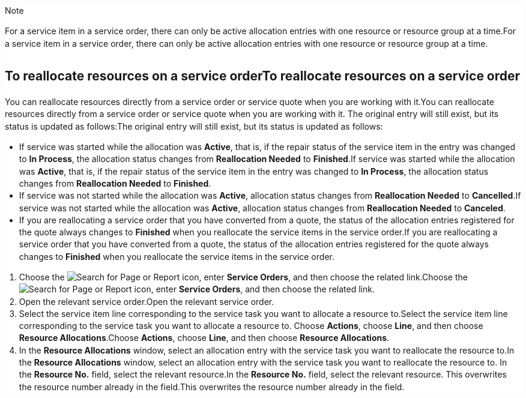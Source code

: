> [!NOTE]  
>  <span data-ttu-id="58fe3-157">For a service item in a service order, there can only be active allocation entries with one resource or resource group at a time.</span><span class="sxs-lookup"><span data-stu-id="58fe3-157">For a service item in a service order, there can only be active allocation entries with one resource or resource group at a time.</span></span>

## <a name="to-reallocate-resources-on-a-service-order"></a><span data-ttu-id="58fe3-158">To reallocate resources on a service order</span><span class="sxs-lookup"><span data-stu-id="58fe3-158">To reallocate resources on a service order</span></span>  
<span data-ttu-id="58fe3-159">You can reallocate resources directly from a service order or service quote when you are working with it.</span><span class="sxs-lookup"><span data-stu-id="58fe3-159">You can reallocate resources directly from a service order or service quote when you are working with it.</span></span> <span data-ttu-id="58fe3-160">The original entry will still exist, but its status is updated as follows:</span><span class="sxs-lookup"><span data-stu-id="58fe3-160">The original entry will still exist, but its status is updated as follows:</span></span>  

* <span data-ttu-id="58fe3-161">If service was started while the allocation was **Active**, that is, if the repair status of the service item in the entry was changed to **In Process**, the allocation status changes from **Reallocation Needed** to **Finished**.</span><span class="sxs-lookup"><span data-stu-id="58fe3-161">If service was started while the allocation was **Active**, that is, if the repair status of the service item in the entry was changed to **In Process**, the allocation status changes from **Reallocation Needed** to **Finished**.</span></span>  
* <span data-ttu-id="58fe3-162">If service was not started while the allocation was **Active**, allocation status changes from **Reallocation Needed** to **Cancelled**.</span><span class="sxs-lookup"><span data-stu-id="58fe3-162">If service was not started while the allocation was **Active**, allocation status changes from **Reallocation Needed** to **Canceled**.</span></span>  
* <span data-ttu-id="58fe3-163">If you are reallocating a service order that you have converted from a quote, the status of the allocation entries registered for the quote always changes to **Finished** when you reallocate the service items in the service order.</span><span class="sxs-lookup"><span data-stu-id="58fe3-163">If you are reallocating a service order that you have converted from a quote, the status of the allocation entries registered for the quote always changes to **Finished** when you reallocate the service items in the service order.</span></span>  

1. <span data-ttu-id="58fe3-164">Choose the ![Search for Page or Report](media/ui-search/search_small.png "Search for Page or Report icon") icon, enter **Service Orders**, and then choose the related link.</span><span class="sxs-lookup"><span data-stu-id="58fe3-164">Choose the ![Search for Page or Report](media/ui-search/search_small.png "Search for Page or Report icon") icon, enter **Service Orders**, and then choose the related link.</span></span>  
2. <span data-ttu-id="58fe3-165">Open the relevant service order.</span><span class="sxs-lookup"><span data-stu-id="58fe3-165">Open the relevant service order.</span></span>  
3. <span data-ttu-id="58fe3-166">Select the service item line corresponding to the service task you want to allocate a resource to.</span><span class="sxs-lookup"><span data-stu-id="58fe3-166">Select the service item line corresponding to the service task you want to allocate a resource to.</span></span>  <span data-ttu-id="58fe3-167">Choose **Actions**, choose **Line**, and then choose **Resource Allocations**.</span><span class="sxs-lookup"><span data-stu-id="58fe3-167">Choose **Actions**, choose **Line**, and then choose **Resource Allocations**.</span></span>  
4. <span data-ttu-id="58fe3-168">In the **Resource Allocations** window, select an allocation entry with the service task you want to reallocate the resource to.</span><span class="sxs-lookup"><span data-stu-id="58fe3-168">In the **Resource Allocations** window, select an allocation entry with the service task you want to reallocate the resource to.</span></span> <span data-ttu-id="58fe3-169">In the **Resource No.** field, select the relevant resource.</span><span class="sxs-lookup"><span data-stu-id="58fe3-169">In the **Resource No.** field, select the relevant resource.</span></span> <span data-ttu-id="58fe3-170">This overwrites the resource number already in the field.</span><span class="sxs-lookup"><span data-stu-id="58fe3-170">This overwrites the resource number already in the field.</span></span>  